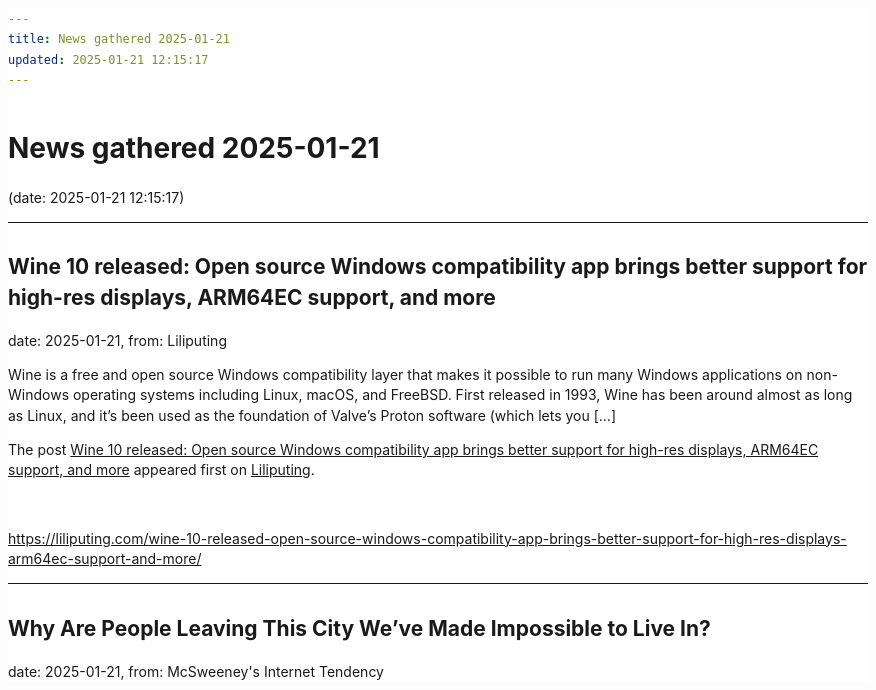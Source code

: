 ```yaml
---
title: News gathered 2025-01-21
updated: 2025-01-21 12:15:17
---
```


# News gathered 2025-01-21

(date: 2025-01-21 12:15:17)

---

## Wine 10 released: Open source Windows compatibility app brings better support for high-res displays, ARM64EC support, and more

date: 2025-01-21, from: Liliputing

<p>Wine is a free and open source Windows compatibility layer that makes it possible to run many Windows applications on non-Windows operating systems including Linux, macOS, and FreeBSD. First released in 1993, Wine has been around almost as long as Linux, and it&#8217;s been used as the foundation of Valve&#8217;s Proton software (which lets you [&#8230;]</p>
<p>The post <a href="https://liliputing.com/wine-10-released-open-source-windows-compatibility-app-brings-better-support-for-high-res-displays-arm64ec-support-and-more/">Wine 10 released: Open source Windows compatibility app brings better support for high-res displays, ARM64EC support, and more</a> appeared first on <a href="https://liliputing.com">Liliputing</a>.</p>
 

<br> 

<https://liliputing.com/wine-10-released-open-source-windows-compatibility-app-brings-better-support-for-high-res-displays-arm64ec-support-and-more/>

---

## Why Are People Leaving This City We’ve Made Impossible to Live In?

date: 2025-01-21, from: McSweeney's Internet Tendency
